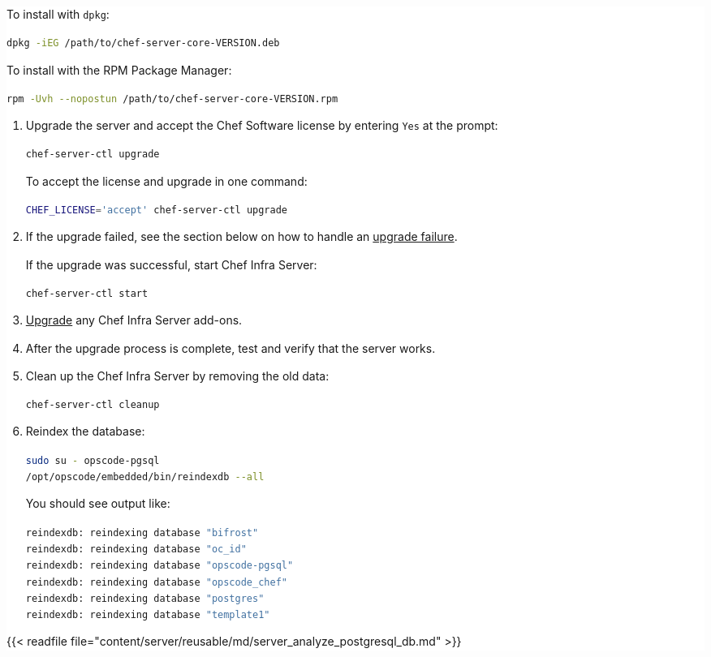    To install with `dpkg`:

   ```bash
   dpkg -iEG /path/to/chef-server-core-VERSION.deb
   ```

   To install with the RPM Package Manager:

   ```bash
   rpm -Uvh --nopostun /path/to/chef-server-core-VERSION.rpm
   ```

1. Upgrade the server and accept the Chef Software license by entering `Yes` at the prompt:

   ```bash
   chef-server-ctl upgrade
   ```

   To accept the license and upgrade in one command:

   ```bash
   CHEF_LICENSE='accept' chef-server-ctl upgrade
   ```

1. If the upgrade failed, see the section below on how to handle an [upgrade failure](#upgrade-failure-troubleshooting).

   If the upgrade was successful, start Chef Infra Server:

   ```bash
   chef-server-ctl start
   ```

1. [Upgrade](#upgrading-manage-add-on) any Chef Infra Server add-ons.

1. After the upgrade process is complete, test and verify that the server works.

1. Clean up the Chef Infra Server by removing the old data:

   ```bash
   chef-server-ctl cleanup
   ```

1. Reindex the database:

   ```bash
   sudo su - opscode-pgsql
   /opt/opscode/embedded/bin/reindexdb --all
   ```

   You should see output like:

   ```bash
   reindexdb: reindexing database "bifrost"
   reindexdb: reindexing database "oc_id"
   reindexdb: reindexing database "opscode-pgsql"
   reindexdb: reindexing database "opscode_chef"
   reindexdb: reindexing database "postgres"
   reindexdb: reindexing database "template1"
   ```

{{< readfile file="content/server/reusable/md/server_analyze_postgresql_db.md" >}}
